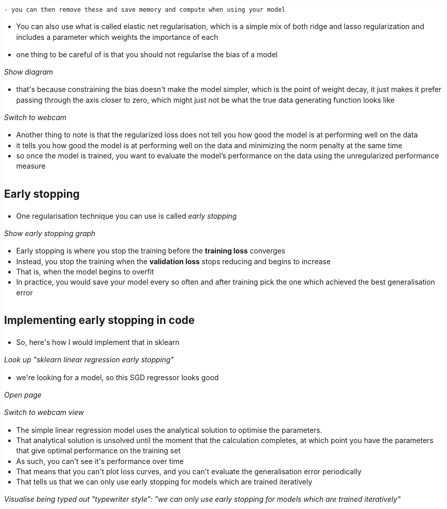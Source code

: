     - you can then remove these and save memory and compute when using your model

- You can also use what is called elastic net regularisation, which is a simple mix of both ridge and lasso regularization and includes a parameter which weights the importance of each


- one thing to be careful of is that you should not regularise the bias of a model

_Show diagram_

- that's because constraining the bias doesn't make the model simpler, which is the point of weight decay, it just makes it prefer passing through the axis closer to zero, which might just not be what the true data generating function looks like

_Switch to webcam_

- Another thing to note is that the regularized loss does not tell you how good the model is at performing well on the data
- it tells you how good the model is at performing well on the data and minimizing the norm penalty at the same time
- so once the model is trained, you want to evaluate the model’s performance on the data using the unregularized performance measure


## Early stopping

- One regularisation technique you can use is called _early stopping_

_Show early stopping graph_

- Early stopping is where you stop the training before the __training loss__ converges
- Instead, you stop the training when the __validation loss__ stops reducing and begins to increase
- That is, when the model begins to overfit
- In practice, you would save your model every so often and after training pick the one which achieved the best generalisation error

## Implementing early stopping in code
- So, here's how I would implement that in sklearn 

_Look up "sklearn linear regression early stopping"_

- we're looking for a model, so this SGD regressor looks good

_Open page_

_Switch to webcam view_

- The simple linear regression model uses the analytical solution to optimise the parameters.
- That analytical solution is unsolved until the moment that the calculation completes, at which point you have the parameters that give optimal performance on the training set
- As such, you can't see it's performance over time
- That means that you can't plot loss curves, and you can't evaluate the generalisation error periodically
- That tells us that we can only use early stopping for models which are trained iteratively

_Visualise being typed out "typewriter style": "we can only use early stopping for models which are trained iteratively"_
